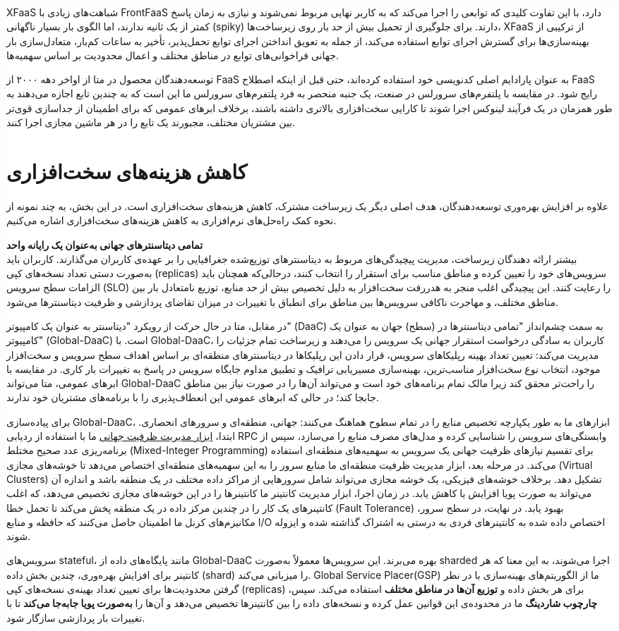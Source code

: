 XFaaS شباهت‌های زیادی با FrontFaaS دارد، با این تفاوت کلیدی که توابعی را اجرا می‌کند که به کاربر نهایی مربوط نمی‌شوند و نیازی به زمان پاسخ کمتر از یک ثانیه ندارند، اما الگوی بار بسیار ناگهانی (spiky) دارند. برای جلوگیری از تحمیل بیش‌ از حد بار روی زیرساخت‌ها، XFaaS از ترکیبی از بهینه‌سازی‌ها برای گسترش اجرای توابع استفاده می‌کند، از جمله به تعویق انداختن اجرای توابع تحمل‌پذیر، تأخیر به ساعات کم‌بار، متعادل‌سازی بار جهانی فراخوانی‌های توابع در مناطق مختلف و اعمال محدودیت بر اساس سهمیه‌ها.

توسعه‌دهندگان محصول در متا از اواخر دهه ۲۰۰۰ از FaaS به عنوان پارادایم اصلی کدنویسی خود استفاده کرده‌اند، حتی قبل از اینکه اصطلاح FaaS رایج شود. در مقایسه با پلتفرم‌های سرورلس در صنعت، یک جنبه منحصر به فرد پلتفرم‌های سرورلس ما این است که به چندین تابع اجازه می‌دهند به طور همزمان در یک فرآیند لینوکس اجرا شوند تا کارایی سخت‌افزاری بالاتری داشته باشند، برخلاف ابرهای عمومی که برای اطمینان از جداسازی قوی‌تر بین مشتریان مختلف، مجبورند یک تابع را در هر ماشین مجازی اجرا کنند.

# کاهش هزینه‌های سخت‌افزاری

علاوه بر افزایش بهره‌وری توسعه‌دهندگان، هدف اصلی دیگر یک زیرساخت مشترک، کاهش هزینه‌های سخت‌افزاری است. در این بخش، به چند نمونه از نحوه کمک راه‌حل‌های نرم‌افزاری به کاهش هزینه‌های سخت‌افزاری اشاره می‌کنیم.

**تمامی دیتاسنترهای جهانی به‌عنوان یک رایانه واحد**    
بیشتر ارائه دهندگان زیرساخت‌، مدیریت پیچیدگی‌های مربوط به دیتاسنترهای توزیع‌شده جغرافیایی را بر عهده‌ی کاربران می‌گذارند. کاربران باید به‌صورت دستی تعداد نسخه‌های کپی (replicas) سرویس‌های خود را تعیین کرده و مناطق مناسب برای استقرار را انتخاب کنند، درحالی‌که همچنان باید الزامات سطح سرویس (SLO) را رعایت کنند. این پیچیدگی اغلب منجر به هدررفت سخت‌افزار به دلیل تخصیص بیش از حد منابع، توزیع نامتعادل بار بین مناطق مختلف، و مهاجرت ناکافی سرویس‌ها بین مناطق برای انطباق با تغییرات در میزان تقاضای پردازشی و ظرفیت دیتاسنترها می‌شود.

در مقابل، متا در حال حرکت از رویکرد "دیتاسنتر به عنوان یک کامپیوتر" (DaaC) به سمت چشم‌انداز "تمامی دیتاسنترها در (سطح) جهان به عنوان یک کامپیوتر" (Global-DaaC) است. با Global-DaaC، کاربران به سادگی درخواست استقرار جهانی یک سرویس را می‌دهند و زیرساخت تمام جزئیات را مدیریت می‌کند: تعیین تعداد بهینه رپلیکاهای سرویس، قرار دادن این رپلیکاها در دیتاسنترهای منطقه‌ای بر اساس اهداف سطح سرویس و سخت‌افزار موجود، انتخاب نوع سخت‌افزار مناسب‌ترین، بهینه‌سازی مسیریابی ترافیک و تطبیق مداوم جایگاه سرویس در پاسخ به تغییرات بار کاری. در مقایسه با ابرهای عمومی، متا می‌تواند Global-DaaC را راحت‌تر محقق کند زیرا مالک تمام برنامه‌های خود است و می‌تواند آن‌ها را در صورت نیاز بین مناطق جابجا کند؛ در حالی که ابرهای عمومی این انعطاف‌پذیری را با برنامه‌های مشتریان خود ندارند.

برای پیاده‌سازی Global-DaaC، ابزارهای ما به طور یکپارچه تخصیص منابع را در تمام سطوح هماهنگ می‌کنند: جهانی، منطقه‌ای و سرورهای انحصاری. ابتدا، [ابزار مدیریت ظرفیت جهانی](https://cacm.acm.org/research/metas-hyperscale-infrastructure-overview-and-insights/#B13) ما با استفاده از ردیابی RPC وابستگی‌های سرویس را شناسایی کرده و مدل‌های مصرف منابع را می‌سازد، سپس از برنامه‌ریزی عدد صحیح مختلط (Mixed-Integer Programming) برای تقسیم نیازهای ظرفیت جهانی یک سرویس به سهمیه‌های منطقه‌ای استفاده می‌کند. در مرحله بعد، ابزار مدیریت ظرفیت منطقه‌ای ما منابع سرور را به این سهمیه‌های منطقه‌ای اختصاص می‌دهد تا خوشه‌های مجازی (Virtual Clusters) تشکیل دهد. برخلاف خوشه‌های فیزیکی، یک خوشه مجازی می‌تواند شامل سرورهایی از مراکز داده مختلف در یک منطقه باشد و اندازه آن می‌تواند به صورت پویا افزایش یا کاهش یابد. در زمان اجرا، ابزار مدیریت کانتینر ما کانتینرها را در این خوشه‌های مجازی تخصیص می‌دهد، که اغلب کانتینرهای یک کار را در چندین مرکز داده در یک منطقه پخش می‌کند تا تحمل خطا (Fault Tolerance) بهبود یابد. در نهایت، در سطح سرور، مکانیزم‌های کرنل ما اطمینان حاصل می‌کنند که حافظه و منابع I/O اختصاص داده شده به کانتینرهای فردی به درستی به اشتراک گذاشته شده و ایزوله شوند.

سرویس‌های stateful، مانند پایگاه‌های داده از Global-DaaC بهره می‌برند. این سرویس‌ها معمولاً به‌صورت sharded اجرا می‌شوند، به این معنا که هر کانتینر برای افزایش بهره‌وری، چندین بخش داده (shard) را میزبانی می‌کند.  Global Service Placer(GSP) ما از الگوریتم‌های بهینه‌سازی با در نظر گرفتن محدودیت‌ها برای تعیین تعداد بهینه‌ی نسخه‌های کپی (replicas) برای هر بخش داده و **توزیع آن‌ها در مناطق مختلف** استفاده می‌کند. سپس، **چارچوب شاردینگ** ما در محدوده‌ی این قوانین عمل کرده و نسخه‌های داده را بین کانتینرها تخصیص می‌دهد و آن‌ها را **به‌صورت پویا جابه‌جا می‌کند** تا با تغییرات بار پردازشی سازگار شود.
